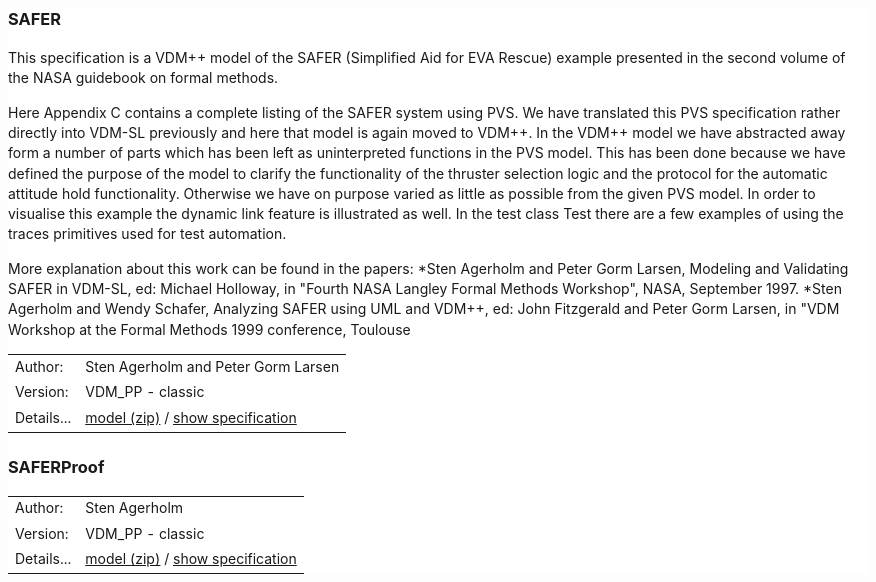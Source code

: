 
### SAFER
This specification is a VDM++ model of the SAFER 
(Simplified Aid for EVA Rescue) example presented in 
the second volume of the NASA guidebook on formal 
methods. 

Here Appendix C contains a complete listing of the 
SAFER system using PVS. We have translated this PVS 
specification rather directly into VDM-SL previously 
and here that model is again moved to VDM++. In the 
VDM++ model we have abstracted away form a number of 
parts which has been left as uninterpreted functions 
in the PVS model. This has been done because we have 
defined the purpose of the model to clarify the 
functionality of the thruster selection logic and the 
protocol for the automatic attitude hold functionality. 
Otherwise we have on purpose varied as little as 
possible from the given PVS model. In order to 
visualise this example the dynamic link feature is 
illustrated as well. In the test class Test there are 
a few examples of using the traces primitives used for 
test automation. 

More explanation about this work can be found in the papers: 
 *Sten Agerholm and Peter Gorm Larsen, Modeling and 
  Validating SAFER in VDM-SL, ed: Michael Holloway, 
  in "Fourth NASA Langley Formal Methods Workshop", 
  NASA, September 1997. 
 *Sten Agerholm and Wendy Schafer, Analyzing SAFER using 
  UML and VDM++, ed: John Fitzgerald and Peter Gorm Larsen, 
  in "VDM Workshop at the Formal Methods 1999 conference, 
  Toulouse


| | |
|------|-------|
|Author:|Sten Agerholm and Peter Gorm Larsen|
|Version:|VDM_PP - classic|
|Details...|[model (zip)](SAFERPP/SAFER.zip)  / [show specification](SAFERPP/index.html)|


### SAFERProof



| | |
|------|-------|
|Author:|Sten Agerholm|
|Version:|VDM_PP - classic|
|Details...|[model (zip)](SAFERProofPP/SAFERProof.zip)  / [show specification](SAFERProofPP/index.html)|
